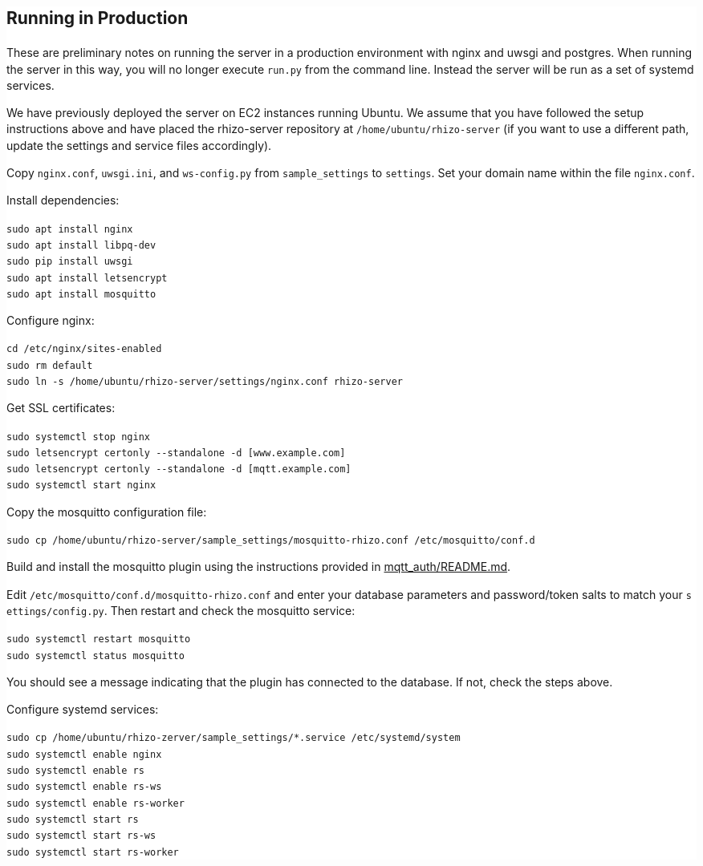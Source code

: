## Running in Production

These are preliminary notes on running the server in a production environment with nginx and uwsgi and postgres.
When running the server in this way, you will no longer execute `run.py` from the command line.
Instead the server will be run as a set of systemd services.

We have previously deployed the server on EC2 instances running Ubuntu.
We assume that you have followed the setup instructions above and have placed
the rhizo-server repository at `/home/ubuntu/rhizo-server` (if you want to use a
different path, update the settings and service files accordingly).

Copy `nginx.conf`, `uwsgi.ini`, and `ws-config.py` from `sample_settings` to `settings`.
Set your domain name within the file `nginx.conf`.

Install dependencies:

    sudo apt install nginx
    sudo apt install libpq-dev
    sudo pip install uwsgi
    sudo apt install letsencrypt
    sudo apt install mosquitto

Configure nginx:

    cd /etc/nginx/sites-enabled
    sudo rm default
    sudo ln -s /home/ubuntu/rhizo-server/settings/nginx.conf rhizo-server

Get SSL certificates:

    sudo systemctl stop nginx
    sudo letsencrypt certonly --standalone -d [www.example.com]
    sudo letsencrypt certonly --standalone -d [mqtt.example.com]
    sudo systemctl start nginx

Copy the mosquitto configuration file:

    sudo cp /home/ubuntu/rhizo-server/sample_settings/mosquitto-rhizo.conf /etc/mosquitto/conf.d

Build and install the mosquitto plugin using the instructions provided in [mqtt_auth/README.md](mqtt_auth/README.md).

Edit `/etc/mosquitto/conf.d/mosquitto-rhizo.conf` and enter your database parameters and password/token salts to
match your `settings/config.py`. Then restart and check the mosquitto service:

    sudo systemctl restart mosquitto
    sudo systemctl status mosquitto

You should see a message indicating that the plugin has connected to the database. If not, check the steps above.

Configure systemd services:

    sudo cp /home/ubuntu/rhizo-zerver/sample_settings/*.service /etc/systemd/system
    sudo systemctl enable nginx
    sudo systemctl enable rs
    sudo systemctl enable rs-ws
    sudo systemctl enable rs-worker
    sudo systemctl start rs
    sudo systemctl start rs-ws
    sudo systemctl start rs-worker
